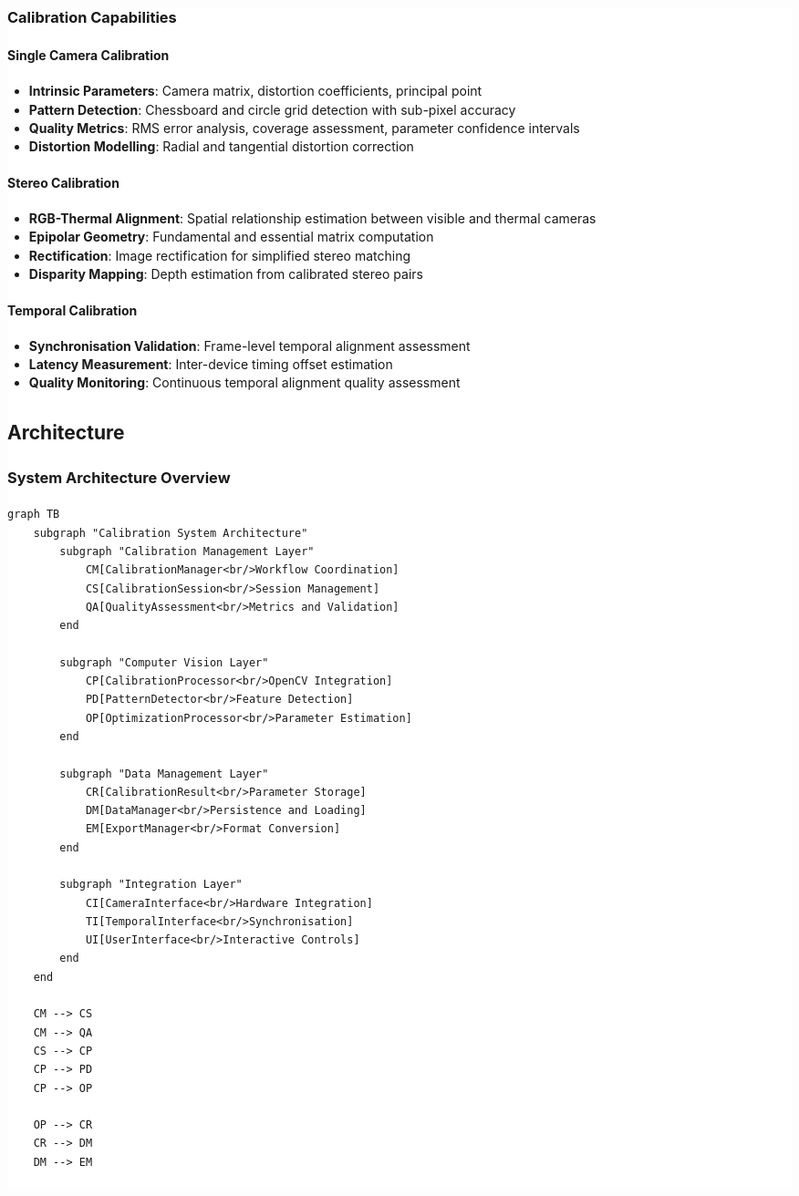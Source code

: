 ### Calibration Capabilities

#### Single Camera Calibration

- **Intrinsic Parameters**: Camera matrix, distortion coefficients, principal point
- **Pattern Detection**: Chessboard and circle grid detection with sub-pixel accuracy
- **Quality Metrics**: RMS error analysis, coverage assessment, parameter confidence intervals
- **Distortion Modelling**: Radial and tangential distortion correction

#### Stereo Calibration

- **RGB-Thermal Alignment**: Spatial relationship estimation between visible and thermal cameras
- **Epipolar Geometry**: Fundamental and essential matrix computation
- **Rectification**: Image rectification for simplified stereo matching
- **Disparity Mapping**: Depth estimation from calibrated stereo pairs

#### Temporal Calibration

- **Synchronisation Validation**: Frame-level temporal alignment assessment
- **Latency Measurement**: Inter-device timing offset estimation
- **Quality Monitoring**: Continuous temporal alignment quality assessment

## Architecture

### System Architecture Overview

```mermaid
graph TB
    subgraph "Calibration System Architecture"
        subgraph "Calibration Management Layer"
            CM[CalibrationManager<br/>Workflow Coordination]
            CS[CalibrationSession<br/>Session Management]
            QA[QualityAssessment<br/>Metrics and Validation]
        end
        
        subgraph "Computer Vision Layer"
            CP[CalibrationProcessor<br/>OpenCV Integration]
            PD[PatternDetector<br/>Feature Detection]
            OP[OptimizationProcessor<br/>Parameter Estimation]
        end
        
        subgraph "Data Management Layer"
            CR[CalibrationResult<br/>Parameter Storage]
            DM[DataManager<br/>Persistence and Loading]
            EM[ExportManager<br/>Format Conversion]
        end
        
        subgraph "Integration Layer"
            CI[CameraInterface<br/>Hardware Integration]
            TI[TemporalInterface<br/>Synchronisation]
            UI[UserInterface<br/>Interactive Controls]
        end
    end
    
    CM --> CS
    CM --> QA
    CS --> CP
    CP --> PD
    CP --> OP
    
    OP --> CR
    CR --> DM
    DM --> EM
    
```